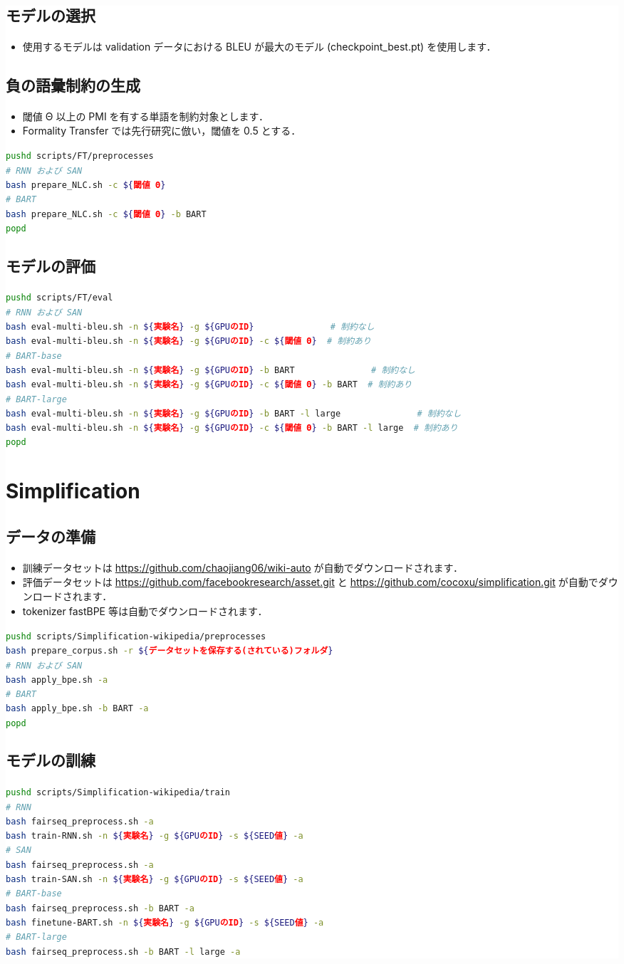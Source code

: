 ## モデルの選択
- 使用するモデルは validation データにおける BLEU が最大のモデル (checkpoint_best.pt) を使用します．

## 負の語彙制約の生成
- 閾値 Θ 以上の PMI を有する単語を制約対象とします．
- Formality Transfer では先行研究に倣い，閾値を 0.5 とする．
``` bash
pushd scripts/FT/preprocesses
# RNN および SAN
bash prepare_NLC.sh -c ${閾値 Θ}
# BART
bash prepare_NLC.sh -c ${閾値 Θ} -b BART
popd
```

## モデルの評価
``` bash
pushd scripts/FT/eval
# RNN および SAN
bash eval-multi-bleu.sh -n ${実験名} -g ${GPUのID}               # 制約なし
bash eval-multi-bleu.sh -n ${実験名} -g ${GPUのID} -c ${閾値 Θ}  # 制約あり
# BART-base
bash eval-multi-bleu.sh -n ${実験名} -g ${GPUのID} -b BART               # 制約なし
bash eval-multi-bleu.sh -n ${実験名} -g ${GPUのID} -c ${閾値 Θ} -b BART  # 制約あり
# BART-large
bash eval-multi-bleu.sh -n ${実験名} -g ${GPUのID} -b BART -l large               # 制約なし
bash eval-multi-bleu.sh -n ${実験名} -g ${GPUのID} -c ${閾値 Θ} -b BART -l large  # 制約あり
popd
```

# Simplification
## データの準備
- 訓練データセットは https://github.com/chaojiang06/wiki-auto が自動でダウンロードされます．
- 評価データセットは https://github.com/facebookresearch/asset.git と https://github.com/cocoxu/simplification.git が自動でダウンロードされます．
- tokenizer fastBPE 等は自動でダウンロードされます．
``` bash
pushd scripts/Simplification-wikipedia/preprocesses
bash prepare_corpus.sh -r ${データセットを保存する(されている)フォルダ}
# RNN および SAN
bash apply_bpe.sh -a
# BART
bash apply_bpe.sh -b BART -a
popd
```

## モデルの訓練
``` bash
pushd scripts/Simplification-wikipedia/train
# RNN
bash fairseq_preprocess.sh -a
bash train-RNN.sh -n ${実験名} -g ${GPUのID} -s ${SEED値} -a
# SAN
bash fairseq_preprocess.sh -a
bash train-SAN.sh -n ${実験名} -g ${GPUのID} -s ${SEED値} -a
# BART-base
bash fairseq_preprocess.sh -b BART -a
bash finetune-BART.sh -n ${実験名} -g ${GPUのID} -s ${SEED値} -a
# BART-large
bash fairseq_preprocess.sh -b BART -l large -a
```